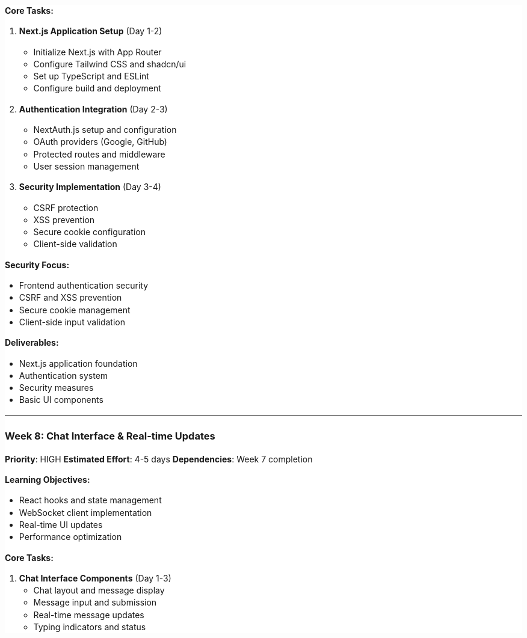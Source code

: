 **Core Tasks:**

1. **Next.js Application Setup** (Day 1-2)
   - Initialize Next.js with App Router
   - Configure Tailwind CSS and shadcn/ui
   - Set up TypeScript and ESLint
   - Configure build and deployment

2. **Authentication Integration** (Day 2-3)
   - NextAuth.js setup and configuration
   - OAuth providers (Google, GitHub)
   - Protected routes and middleware
   - User session management

3. **Security Implementation** (Day 3-4)
   - CSRF protection
   - XSS prevention
   - Secure cookie configuration
   - Client-side validation

**Security Focus:**

- Frontend authentication security
- CSRF and XSS prevention
- Secure cookie management
- Client-side input validation

**Deliverables:**

- Next.js application foundation
- Authentication system
- Security measures
- Basic UI components

---

### Week 8: Chat Interface & Real-time Updates

**Priority**: HIGH
**Estimated Effort**: 4-5 days
**Dependencies**: Week 7 completion

**Learning Objectives:**

- React hooks and state management
- WebSocket client implementation
- Real-time UI updates
- Performance optimization

**Core Tasks:**

1. **Chat Interface Components** (Day 1-3)
   - Chat layout and message display
   - Message input and submission
   - Real-time message updates
   - Typing indicators and status
